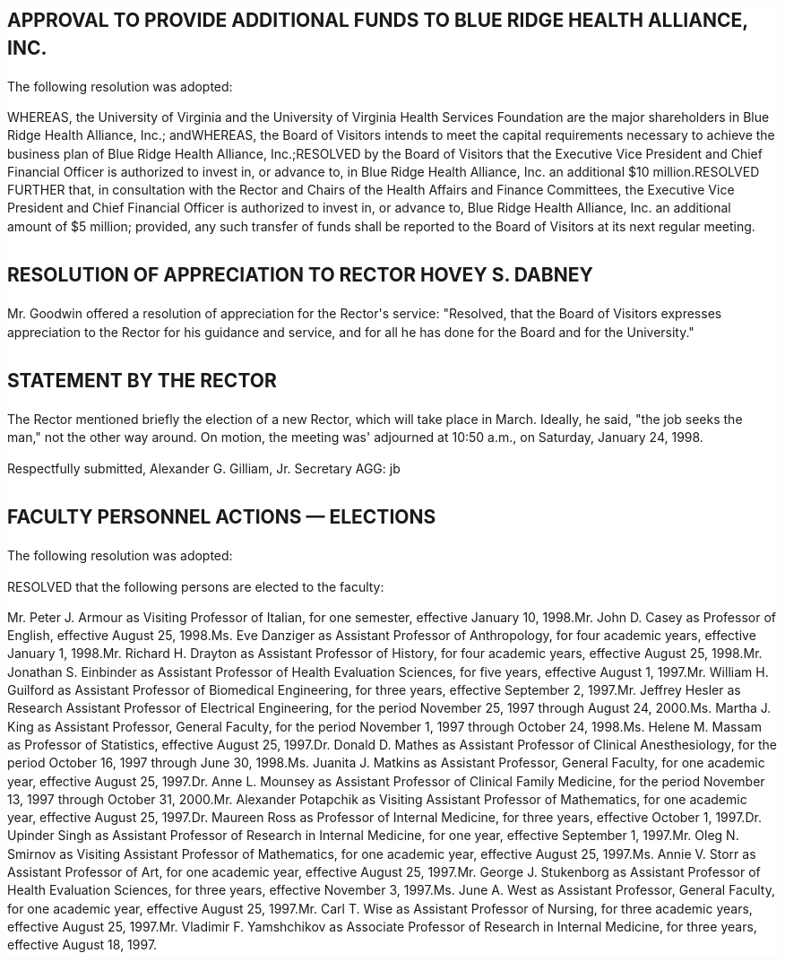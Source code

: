 APPROVAL TO PROVIDE ADDITIONAL FUNDS TO BLUE RIDGE HEALTH ALLIANCE, INC.
------------------------------------------------------------------------

The following resolution was adopted:

WHEREAS, the University of Virginia and the University of Virginia Health Services Foundation are the major shareholders in Blue Ridge Health Alliance, Inc.; andWHEREAS, the Board of Visitors intends to meet the capital requirements necessary to achieve the business plan of Blue Ridge Health Alliance, Inc.;RESOLVED by the Board of Visitors that the Executive Vice President and Chief Financial Officer is authorized to invest in, or advance to, in Blue Ridge Health Alliance, Inc. an additional $10 million.RESOLVED FURTHER that, in consultation with the Rector and Chairs of the Health Affairs and Finance Committees, the Executive Vice President and Chief Financial Officer is authorized to invest in, or advance to, Blue Ridge Health Alliance, Inc. an additional amount of $5 million; provided, any such transfer of funds shall be reported to the Board of Visitors at its next regular meeting.

RESOLUTION OF APPRECIATION TO RECTOR HOVEY S. DABNEY
----------------------------------------------------

Mr. Goodwin offered a resolution of appreciation for the Rector's service: "Resolved, that the Board of Visitors expresses appreciation to the Rector for his guidance and service, and for all he has done for the Board and for the University."

STATEMENT BY THE RECTOR
-----------------------

The Rector mentioned briefly the election of a new Rector, which will take place in March. Ideally, he said, "the job seeks the man," not the other way around. On motion, the meeting was' adjourned at 10:50 a.m., on Saturday, January 24, 1998.

Respectfully submitted, Alexander G. Gilliam, Jr. Secretary AGG: jb

FACULTY PERSONNEL ACTIONS — ELECTIONS
-------------------------------------

The following resolution was adopted:

RESOLVED that the following persons are elected to the faculty:

Mr. Peter J. Armour as Visiting Professor of Italian, for one semester, effective January 10, 1998.Mr. John D. Casey as Professor of English, effective August 25, 1998.Ms. Eve Danziger as Assistant Professor of Anthropology, for four academic years, effective January 1, 1998.Mr. Richard H. Drayton as Assistant Professor of History, for four academic years, effective August 25, 1998.Mr. Jonathan S. Einbinder as Assistant Professor of Health Evaluation Sciences, for five years, effective August 1, 1997.Mr. William H. Guilford as Assistant Professor of Biomedical Engineering, for three years, effective September 2, 1997.Mr. Jeffrey Hesler as Research Assistant Professor of Electrical Engineering, for the period November 25, 1997 through August 24, 2000.Ms. Martha J. King as Assistant Professor, General Faculty, for the period November 1, 1997 through October 24, 1998.Ms. Helene M. Massam as Professor of Statistics, effective August 25, 1997.Dr. Donald D. Mathes as Assistant Professor of Clinical Anesthesiology, for the period October 16, 1997 through June 30, 1998.Ms. Juanita J. Matkins as Assistant Professor, General Faculty, for one academic year, effective August 25, 1997.Dr. Anne L. Mounsey as Assistant Professor of Clinical Family Medicine, for the period November 13, 1997 through October 31, 2000.Mr. Alexander Potapchik as Visiting Assistant Professor of Mathematics, for one academic year, effective August 25, 1997.Dr. Maureen Ross as Professor of Internal Medicine, for three years, effective October 1, 1997.Dr. Upinder Singh as Assistant Professor of Research in Internal Medicine, for one year, effective September 1, 1997.Mr. Oleg N. Smirnov as Visiting Assistant Professor of Mathematics, for one academic year, effective August 25, 1997.Ms. Annie V. Storr as Assistant Professor of Art, for one academic year, effective August 25, 1997.Mr. George J. Stukenborg as Assistant Professor of Health Evaluation Sciences, for three years, effective November 3, 1997.Ms. June A. West as Assistant Professor, General Faculty, for one academic year, effective August 25, 1997.Mr. Carl T. Wise as Assistant Professor of Nursing, for three academic years, effective August 25, 1997.Mr. Vladimir F. Yamshchikov as Associate Professor of Research in Internal Medicine, for three years, effective August 18, 1997.
